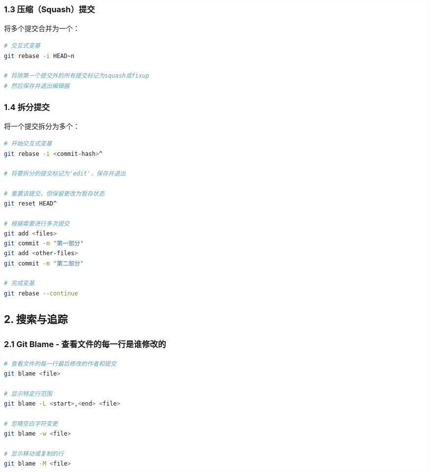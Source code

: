 ### 1.3 压缩（Squash）提交

将多个提交合并为一个：

```bash
# 交互式变基
git rebase -i HEAD~n

# 将除第一个提交外的所有提交标记为squash或fixup
# 然后保存并退出编辑器
```

### 1.4 拆分提交

将一个提交拆分为多个：

```bash
# 开始交互式变基
git rebase -i <commit-hash>^

# 将要拆分的提交标记为'edit'，保存并退出

# 重置该提交，但保留更改为暂存状态
git reset HEAD^

# 根据需要进行多次提交
git add <files>
git commit -m "第一部分"
git add <other-files>
git commit -m "第二部分"

# 完成变基
git rebase --continue
```

## 2. 搜索与追踪

### 2.1 Git Blame - 查看文件的每一行是谁修改的

```bash
# 查看文件的每一行最后修改的作者和提交
git blame <file>

# 显示特定行范围
git blame -L <start>,<end> <file>

# 忽略空白字符变更
git blame -w <file>

# 显示移动或复制的行
git blame -M <file>
```

